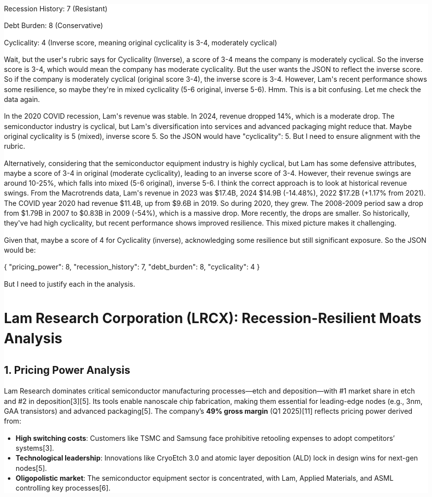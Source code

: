 Recession History: 7 (Resistant)

Debt Burden: 8 (Conservative)

Cyclicality: 4 (Inverse score, meaning original cyclicality is 3-4, moderately cyclical)

Wait, but the user's rubric says for Cyclicality (Inverse), a score of 3-4 means the company is moderately cyclical. So the inverse score is 3-4, which would mean the company has moderate cyclicality. But the user wants the JSON to reflect the inverse score. So if the company is moderately cyclical (original score 3-4), the inverse score is 3-4. However, Lam's recent performance shows some resilience, so maybe they're in mixed cyclicality (5-6 original, inverse 5-6). Hmm. This is a bit confusing. Let me check the data again. 

In the 2020 COVID recession, Lam's revenue was stable. In 2024, revenue dropped 14%, which is a moderate drop. The semiconductor industry is cyclical, but Lam's diversification into services and advanced packaging might reduce that. Maybe original cyclicality is 5 (mixed), inverse score 5. So the JSON would have "cyclicality": 5. But I need to ensure alignment with the rubric. 

Alternatively, considering that the semiconductor equipment industry is highly cyclical, but Lam has some defensive attributes, maybe a score of 3-4 in original (moderate cyclicality), leading to an inverse score of 3-4. However, their revenue swings are around 10-25%, which falls into mixed (5-6 original), inverse 5-6. I think the correct approach is to look at historical revenue swings. From the Macrotrends data, Lam's revenue in 2023 was $17.4B, 2024 $14.9B (-14.48%), 2022 $17.2B (+1.17% from 2021). The COVID year 2020 had revenue $11.4B, up from $9.6B in 2019. So during 2020, they grew. The 2008-2009 period saw a drop from $1.79B in 2007 to $0.83B in 2009 (-54%), which is a massive drop. More recently, the drops are smaller. So historically, they've had high cyclicality, but recent performance shows improved resilience. This mixed picture makes it challenging. 

Given that, maybe a score of 4 for Cyclicality (inverse), acknowledging some resilience but still significant exposure. So the JSON would be:

{
  "pricing_power": 8,
  "recession_history": 7,
  "debt_burden": 8,
  "cyclicality": 4
}

But I need to justify each in the analysis.
</think>

# Lam Research Corporation (LRCX): Recession-Resilient Moats Analysis  

## 1. **Pricing Power Analysis**  
Lam Research dominates critical semiconductor manufacturing processes—etch and deposition—with #1 market share in etch and #2 in deposition[3][5]. Its tools enable nanoscale chip fabrication, making them essential for leading-edge nodes (e.g., 3nm, GAA transistors) and advanced packaging[5]. The company’s **49% gross margin** (Q1 2025)[11] reflects pricing power derived from:  
- **High switching costs**: Customers like TSMC and Samsung face prohibitive retooling expenses to adopt competitors’ systems[3].  
- **Technological leadership**: Innovations like CryoEtch 3.0 and atomic layer deposition (ALD) lock in design wins for next-gen nodes[5].  
- **Oligopolistic market**: The semiconductor equipment sector is concentrated, with Lam, Applied Materials, and ASML controlling key processes[6].  
